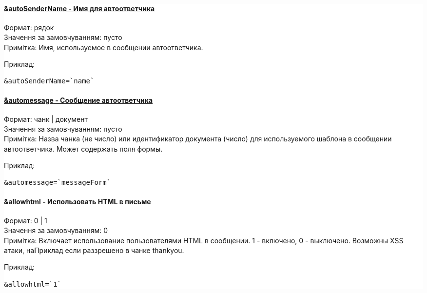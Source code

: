 <div class="panel panel-default">
<div class="panel-heading">
<h4 class="panel-title"><a id="879"></a><a class="accordion-toggle collapsed" data-toggle="collapse" data-parent="#accordion" href="#collapse879"><span class="text-bold">&autoSenderName</span> - Имя для автоответчика</a></h4>
</div>
<div id="collapse879" class="panel-collapse collapse">
<div class="panel-body">
<span class="text-bold">Формат:</span> рядок<br>
<span class="text-bold">Значення за замовчуванням:</span> пусто<br>
<span class="text-bold">Примітка:</span> Имя, используемое в сообщении автоответчика.<br>
<p><span class="text-bold">Приклад:</span></p>
<pre class="brush: html;">&autoSenderName=`name`</pre>
</div>
</div>
</div>

<div class="panel panel-default">
<div class="panel-heading">
<h4 class="panel-title"><a id="880"></a><a class="accordion-toggle collapsed" data-toggle="collapse" data-parent="#accordion" href="#collapse880"><span class="text-bold">&automessage</span> - Сообщение автоответчика</a></h4>
</div>
<div id="collapse880" class="panel-collapse collapse">
<div class="panel-body">
<span class="text-bold">Формат:</span> чанк | документ<br>
<span class="text-bold">Значення за замовчуванням:</span> пусто<br>
<span class="text-bold">Примітка:</span> Назва чанка (не число) или идентификатор документа (число) для используемого шаблона в сообщении автоответчика. Может содержать поля формы.<br>
<p><span class="text-bold">Приклад:</span></p>
<pre class="brush: html;">&automessage=`messageForm`</pre>
</div>
</div>
</div>

<div class="panel panel-default">
<div class="panel-heading">
<h4 class="panel-title"><a id="881"></a><a class="accordion-toggle collapsed" data-toggle="collapse" data-parent="#accordion" href="#collapse881"><span class="text-bold">&allowhtml</span> - Использовать HTML в письме</a></h4>
</div>
<div id="collapse881" class="panel-collapse collapse">
<div class="panel-body">
<span class="text-bold">Формат:</span> 0 | 1<br>
<span class="text-bold">Значення за замовчуванням:</span> 0<br>
<span class="text-bold">Примітка:</span> Включает использование пользователями HTML в сообщении. 1 - включено, 0 - выключено. <span class="label label-danger">Возможны XSS атаки, наПриклад если раззрешено в чанке thankyou.</span><br>
<p><span class="text-bold">Приклад:</span></p>
<pre class="brush: html;">&allowhtml=`1`</pre>
</div>
</div>
</div>
